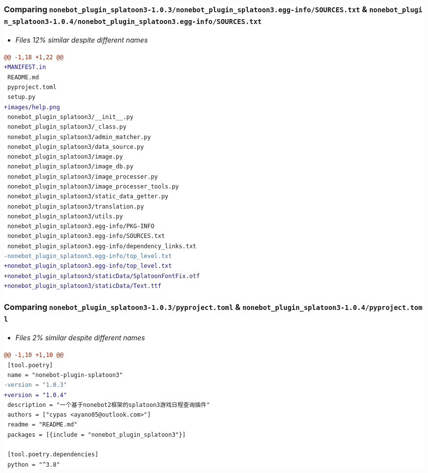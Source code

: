 ### Comparing `nonebot_plugin_splatoon3-1.0.3/nonebot_plugin_splatoon3.egg-info/SOURCES.txt` & `nonebot_plugin_splatoon3-1.0.4/nonebot_plugin_splatoon3.egg-info/SOURCES.txt`

 * *Files 12% similar despite different names*

```diff
@@ -1,18 +1,22 @@
+MANIFEST.in
 README.md
 pyproject.toml
 setup.py
+images/help.png
 nonebot_plugin_splatoon3/__init__.py
 nonebot_plugin_splatoon3/_class.py
 nonebot_plugin_splatoon3/admin_matcher.py
 nonebot_plugin_splatoon3/data_source.py
 nonebot_plugin_splatoon3/image.py
 nonebot_plugin_splatoon3/image_db.py
 nonebot_plugin_splatoon3/image_processer.py
 nonebot_plugin_splatoon3/image_processer_tools.py
 nonebot_plugin_splatoon3/static_data_getter.py
 nonebot_plugin_splatoon3/translation.py
 nonebot_plugin_splatoon3/utils.py
 nonebot_plugin_splatoon3.egg-info/PKG-INFO
 nonebot_plugin_splatoon3.egg-info/SOURCES.txt
 nonebot_plugin_splatoon3.egg-info/dependency_links.txt
-nonebot_plugin_splatoon3.egg-info/top_level.txt
+nonebot_plugin_splatoon3.egg-info/top_level.txt
+nonebot_plugin_splatoon3/staticData/SplatoonFontFix.otf
+nonebot_plugin_splatoon3/staticData/Text.ttf
```

### Comparing `nonebot_plugin_splatoon3-1.0.3/pyproject.toml` & `nonebot_plugin_splatoon3-1.0.4/pyproject.toml`

 * *Files 2% similar despite different names*

```diff
@@ -1,10 +1,10 @@
 [tool.poetry]
 name = "nonebot-plugin-splatoon3"
-version = "1.0.3"
+version = "1.0.4"
 description = "一个基于nonebot2框架的splatoon3游戏日程查询插件"
 authors = ["cypas <ayano05@outlook.com>"]
 readme = "README.md"
 packages = [{include = "nonebot_plugin_splatoon3"}]
 
 [tool.poetry.dependencies]
 python = "^3.8"
```
